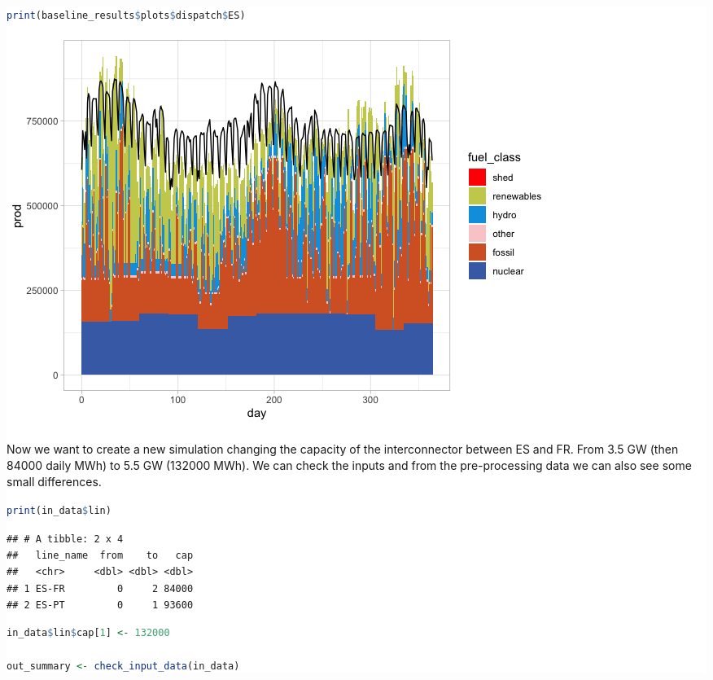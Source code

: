 ``` r
print(baseline_results$plots$dispatch$ES)
```

![](using_yaposer_files/figure-gfm/unnamed-chunk-8-1.png)

Now we want to create a new simulation changing the capacity of the
interconnector between ES and FR. From 3.5 GW (then 84000 daily MWh) to
5.5 GW (132000 MWh). We can check the inputs and from the pre-processing
data we can also see some small differences.

``` r
print(in_data$lin)
```

    ## # A tibble: 2 x 4
    ##   line_name  from    to   cap
    ##   <chr>     <dbl> <dbl> <dbl>
    ## 1 ES-FR         0     2 84000
    ## 2 ES-PT         0     1 93600

``` r
in_data$lin$cap[1] <- 132000

out_summary <- check_input_data(in_data)
```
